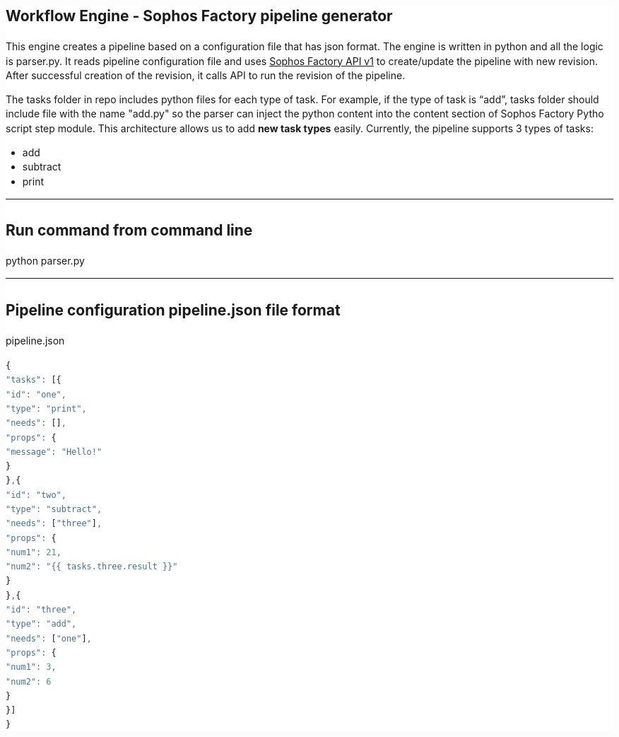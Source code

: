 ## **Workflow Engine - Sophos Factory pipeline generator**

This engine creates a pipeline based on a configuration file that has json format. The engine is written in python and all the logic is parser.py. It reads pipeline configuration file and uses [Sophos Factory API v1](https://api.refactr.it/v1/) to create/update the pipeline with new revision. After successful creation of the revision, it calls API to run the revision of the pipeline.

The tasks folder in repo includes python files for each type of task. For example, if the type of task is “add”, tasks folder should include file with the name "add.py" so the parser can inject the python content into the content section of Sophos Factory Pytho script step module. This architecture allows us to add **new task types** easily. Currently, the pipeline supports 3 types of tasks:

* add
* subtract
* print

---

## Run command from command line

python parser.py

---

## Pipeline configuration pipeline.json file format 

pipeline.json

```javascript
{
"tasks": [{
"id": "one",
"type": "print",
"needs": [],
"props": {
"message": "Hello!"
}
},{
"id": "two",
"type": "subtract",
"needs": ["three"],
"props": {
"num1": 21,
"num2": "{{ tasks.three.result }}"
}
},{
"id": "three",
"type": "add",
"needs": ["one"],
"props": {
"num1": 3,
"num2": 6
}
}]
}
```
